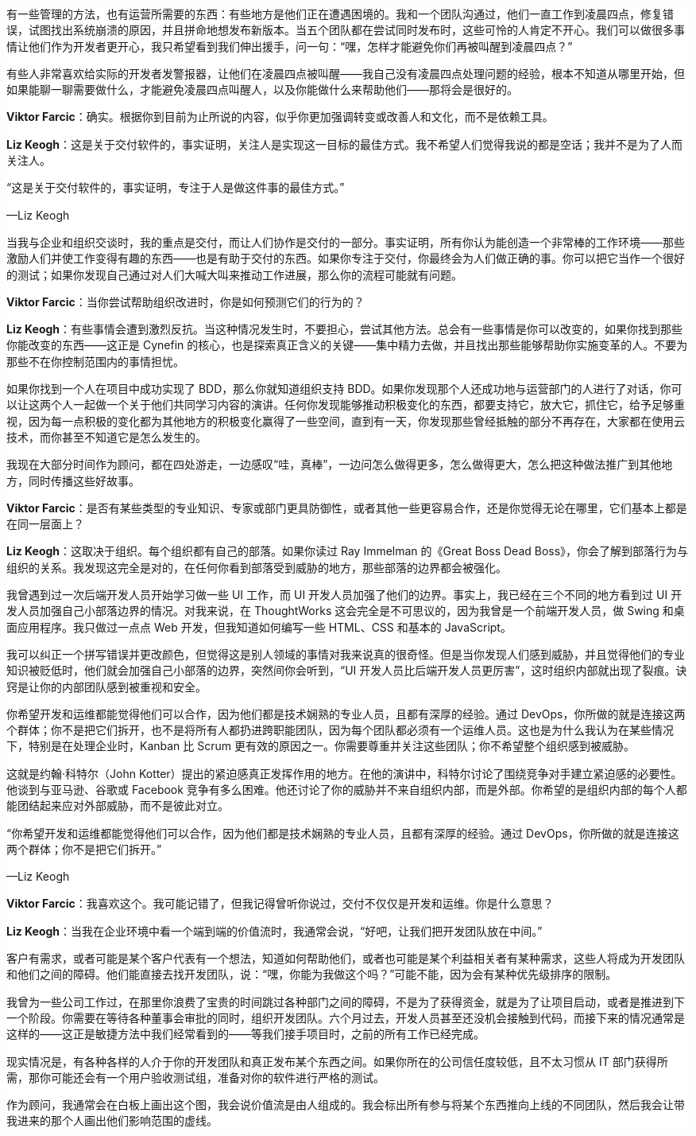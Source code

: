 有一些管理的方法，也有运营所需要的东西：有些地方是他们正在遭遇困境的。我和一个团队沟通过，他们一直工作到凌晨四点，修复错误，试图找出系统崩溃的原因，并且拼命地想发布新版本。当五个团队都在尝试同时发布时，这些可怜的人肯定不开心。我们可以做很多事情让他们作为开发者更开心，我只希望看到我们伸出援手，问一句：“嘿，怎样才能避免你们再被叫醒到凌晨四点？”

有些人非常喜欢给实际的开发者发警报器，让他们在凌晨四点被叫醒——我自己没有凌晨四点处理问题的经验，根本不知道从哪里开始，但如果能聊一聊需要做什么，才能避免凌晨四点叫醒人，以及你能做什么来帮助他们——那将会是很好的。

**Viktor Farcic**：确实。根据你到目前为止所说的内容，似乎你更加强调转变或改善人和文化，而不是依赖工具。

**Liz Keogh**：这是关于交付软件的，事实证明，关注人是实现这一目标的最佳方式。我不希望人们觉得我说的都是空话；我并不是为了人而关注人。

“这是关于交付软件的，事实证明，专注于人是做这件事的最佳方式。”

—Liz Keogh

当我与企业和组织交谈时，我的重点是交付，而让人们协作是交付的一部分。事实证明，所有你认为能创造一个非常棒的工作环境——那些激励人们并使工作变得有趣的东西——也是有助于交付的东西。如果你专注于交付，你最终会为人们做正确的事。你可以把它当作一个很好的测试；如果你发现自己通过对人们大喊大叫来推动工作进展，那么你的流程可能就有问题。

**Viktor Farcic**：当你尝试帮助组织改进时，你是如何预测它们的行为的？

**Liz Keogh**：有些事情会遭到激烈反抗。当这种情况发生时，不要担心，尝试其他方法。总会有一些事情是你可以改变的，如果你找到那些你能改变的东西——这正是 Cynefin 的核心，也是探索真正含义的关键——集中精力去做，并且找出那些能够帮助你实施变革的人。不要为那些不在你控制范围内的事情担忧。

如果你找到一个人在项目中成功实现了 BDD，那么你就知道组织支持 BDD。如果你发现那个人还成功地与运营部门的人进行了对话，你可以让这两个人一起做一个关于他们共同学习内容的演讲。任何你发现能够推动积极变化的东西，都要支持它，放大它，抓住它，给予足够重视，因为每一点积极的变化都为其他地方的积极变化赢得了一些空间，直到有一天，你发现那些曾经抵触的部分不再存在，大家都在使用云技术，而你甚至不知道它是怎么发生的。

我现在大部分时间作为顾问，都在四处游走，一边感叹“哇，真棒”，一边问怎么做得更多，怎么做得更大，怎么把这种做法推广到其他地方，同时传播这些好故事。

**Viktor Farcic**：是否有某些类型的专业知识、专家或部门更具防御性，或者其他一些更容易合作，还是你觉得无论在哪里，它们基本上都是在同一层面上？

**Liz Keogh**：这取决于组织。每个组织都有自己的部落。如果你读过 Ray Immelman 的《Great Boss Dead Boss》，你会了解到部落行为与组织的关系。我发现这完全是对的，在任何你看到部落受到威胁的地方，那些部落的边界都会被强化。

我曾遇到过一次后端开发人员开始学习做一些 UI 工作，而 UI 开发人员加强了他们的边界。事实上，我已经在三个不同的地方看到过 UI 开发人员加强自己小部落边界的情况。对我来说，在 ThoughtWorks 这会完全是不可思议的，因为我曾是一个前端开发人员，做 Swing 和桌面应用程序。我只做过一点点 Web 开发，但我知道如何编写一些 HTML、CSS 和基本的 JavaScript。

我可以纠正一个拼写错误并更改颜色，但觉得这是别人领域的事情对我来说真的很奇怪。但是当你发现人们感到威胁，并且觉得他们的专业知识被贬低时，他们就会加强自己小部落的边界，突然间你会听到，“UI 开发人员比后端开发人员更厉害”，这时组织内部就出现了裂痕。诀窍是让你的内部团队感到被重视和安全。

你希望开发和运维都能觉得他们可以合作，因为他们都是技术娴熟的专业人员，且都有深厚的经验。通过 DevOps，你所做的就是连接这两个群体；你不是把它们拆开，也不是将所有人都扔进跨职能团队，因为每个团队都必须有一个运维人员。这也是为什么我认为在某些情况下，特别是在处理企业时，Kanban 比 Scrum 更有效的原因之一。你需要尊重并关注这些团队；你不希望整个组织感到被威胁。

这就是约翰·科特尔（John Kotter）提出的紧迫感真正发挥作用的地方。在他的演讲中，科特尔讨论了围绕竞争对手建立紧迫感的必要性。他谈到与亚马逊、谷歌或 Facebook 竞争有多么困难。他还讨论了你的威胁并不来自组织内部，而是外部。你希望的是组织内部的每个人都能团结起来应对外部威胁，而不是彼此对立。

“你希望开发和运维都能觉得他们可以合作，因为他们都是技术娴熟的专业人员，且都有深厚的经验。通过 DevOps，你所做的就是连接这两个群体；你不是把它们拆开。”

—Liz Keogh

**Viktor Farcic**：我喜欢这个。我可能记错了，但我记得曾听你说过，交付不仅仅是开发和运维。你是什么意思？

**Liz Keogh**：当我在企业环境中看一个端到端的价值流时，我通常会说，“好吧，让我们把开发团队放在中间。”

客户有需求，或者可能是某个客户代表有一个想法，知道如何帮助他们，或者也可能是某个利益相关者有某种需求，这些人将成为开发团队和他们之间的障碍。他们能直接去找开发团队，说：“嘿，你能为我做这个吗？”可能不能，因为会有某种优先级排序的限制。

我曾为一些公司工作过，在那里你浪费了宝贵的时间跳过各种部门之间的障碍，不是为了获得资金，就是为了让项目启动，或者是推进到下一个阶段。你需要在等待各种董事会审批的同时，组织开发团队。六个月过去，开发人员甚至还没机会接触到代码，而接下来的情况通常是这样的——这正是敏捷方法中我们经常看到的——等我们接手项目时，之前的所有工作已经完成。

现实情况是，有各种各样的人介于你的开发团队和真正发布某个东西之间。如果你所在的公司信任度较低，且不太习惯从 IT 部门获得所需，那你可能还会有一个用户验收测试组，准备对你的软件进行严格的测试。

作为顾问，我通常会在白板上画出这个图，我会说价值流是由人组成的。我会标出所有参与将某个东西推向上线的不同团队，然后我会让带我进来的那个人画出他们影响范围的虚线。
